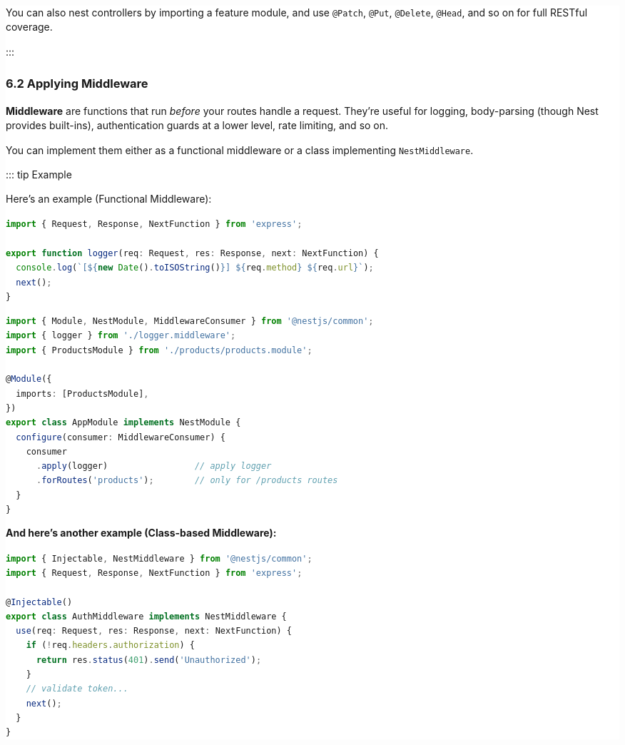 You can also nest controllers by importing a feature module, and use `@Patch`, `@Put`, `@Delete`, `@Head`, and so on for full RESTful coverage.

:::

### 6.2 Applying Middleware

**Middleware** are functions that run *before* your routes handle a request. They’re useful for logging, body-parsing (though Nest provides built-ins), authentication guards at a lower level, rate limiting, and so on.

You can implement them either as a functional middleware or a class implementing `NestMiddleware`.

::: tip Example

Here’s an example (Functional Middleware):

```ts title="logger.middleware.ts"
import { Request, Response, NextFunction } from 'express';

export function logger(req: Request, res: Response, next: NextFunction) {
  console.log(`[${new Date().toISOString()}] ${req.method} ${req.url}`);
  next();
}
```

```ts title="app.module.ts"
import { Module, NestModule, MiddlewareConsumer } from '@nestjs/common';
import { logger } from './logger.middleware';
import { ProductsModule } from './products/products.module';

@Module({
  imports: [ProductsModule],
})
export class AppModule implements NestModule {
  configure(consumer: MiddlewareConsumer) {
    consumer
      .apply(logger)                 // apply logger
      .forRoutes('products');        // only for /products routes
  }
}
```

**And here’s another example (Class-based Middleware):**

```ts title="auth.middleware.ts"
import { Injectable, NestMiddleware } from '@nestjs/common';
import { Request, Response, NextFunction } from 'express';

@Injectable()
export class AuthMiddleware implements NestMiddleware {
  use(req: Request, res: Response, next: NextFunction) {
    if (!req.headers.authorization) {
      return res.status(401).send('Unauthorized');
    }
    // validate token...
    next();
  }
}
```
